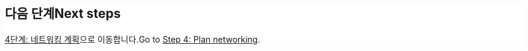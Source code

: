 


## <a name="next-steps"></a><span data-ttu-id="e7c64-250">다음 단계</span><span class="sxs-lookup"><span data-stu-id="e7c64-250">Next steps</span></span>

<span data-ttu-id="e7c64-251">[4단계: 네트워킹 계획](vmware-walkthrough-network.md)으로 이동합니다.</span><span class="sxs-lookup"><span data-stu-id="e7c64-251">Go to [Step 4: Plan networking](vmware-walkthrough-network.md).</span></span>
